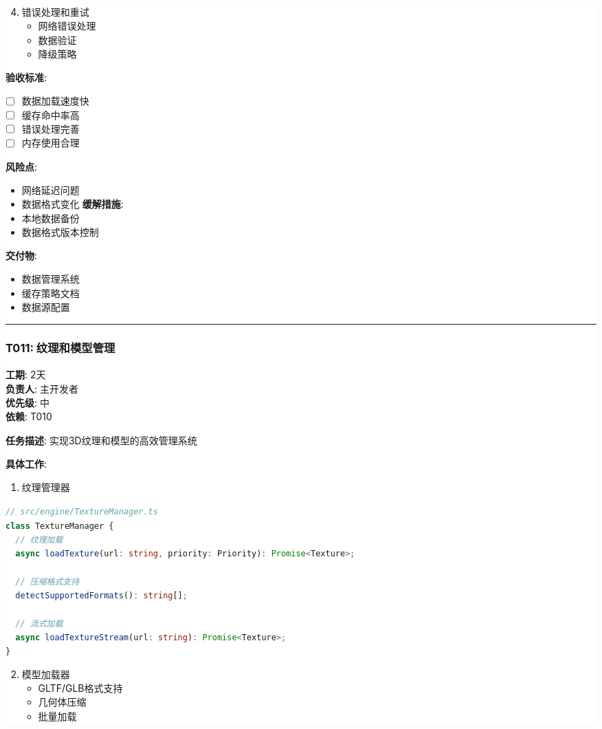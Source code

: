 4. 错误处理和重试
   - 网络错误处理
   - 数据验证
   - 降级策略

**验收标准**:
- [ ] 数据加载速度快
- [ ] 缓存命中率高
- [ ] 错误处理完善
- [ ] 内存使用合理

**风险点**: 
- 网络延迟问题
- 数据格式变化
**缓解措施**: 
- 本地数据备份
- 数据格式版本控制

**交付物**: 
- 数据管理系统
- 缓存策略文档
- 数据源配置

---

### T011: 纹理和模型管理
**工期**: 2天  
**负责人**: 主开发者  
**优先级**: 中  
**依赖**: T010

**任务描述**:
实现3D纹理和模型的高效管理系统

**具体工作**:
1. 纹理管理器
```typescript
// src/engine/TextureManager.ts
class TextureManager {
  // 纹理加载
  async loadTexture(url: string, priority: Priority): Promise<Texture>;
  
  // 压缩格式支持
  detectSupportedFormats(): string[];
  
  // 流式加载
  async loadTextureStream(url: string): Promise<Texture>;
}
```

2. 模型加载器
   - GLTF/GLB格式支持
   - 几何体压缩
   - 批量加载
